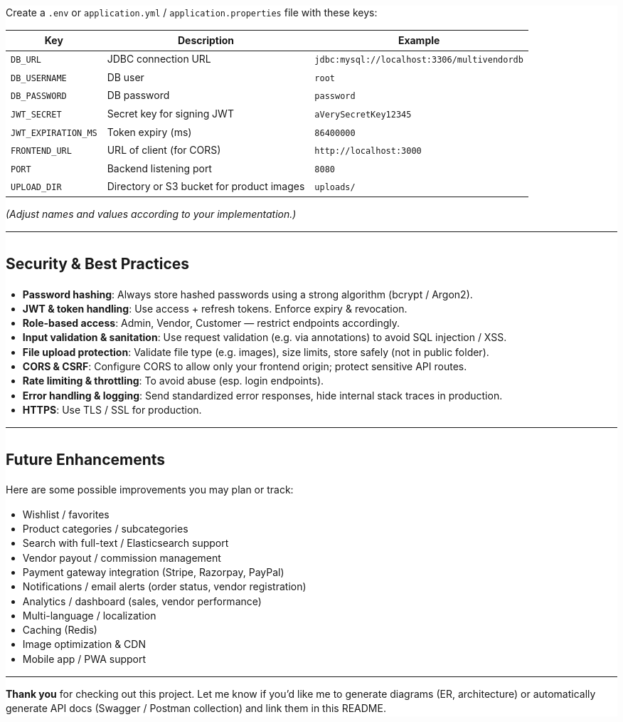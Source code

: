 Create a `.env` or `application.yml` / `application.properties` file with these keys:

| Key                 | Description                               | Example                                     |
| ------------------- | ----------------------------------------- | ------------------------------------------- |
| `DB_URL`            | JDBC connection URL                       | `jdbc:mysql://localhost:3306/multivendordb` |
| `DB_USERNAME`       | DB user                                   | `root`                                      |
| `DB_PASSWORD`       | DB password                               | `password`                                  |
| `JWT_SECRET`        | Secret key for signing JWT                | `aVerySecretKey12345`                       |
| `JWT_EXPIRATION_MS` | Token expiry (ms)                         | `86400000`                                  |
| `FRONTEND_URL`      | URL of client (for CORS)                  | `http://localhost:3000`                     |
| `PORT`              | Backend listening port                    | `8080`                                      |
| `UPLOAD_DIR`        | Directory or S3 bucket for product images | `uploads/`                                  |

*(Adjust names and values according to your implementation.)*

---

## Security & Best Practices

* **Password hashing**: Always store hashed passwords using a strong algorithm (bcrypt / Argon2).
* **JWT & token handling**: Use access + refresh tokens. Enforce expiry & revocation.
* **Role-based access**: Admin, Vendor, Customer — restrict endpoints accordingly.
* **Input validation & sanitation**: Use request validation (e.g. via annotations) to avoid SQL injection / XSS.
* **File upload protection**: Validate file type (e.g. images), size limits, store safely (not in public folder).
* **CORS & CSRF**: Configure CORS to allow only your frontend origin; protect sensitive API routes.
* **Rate limiting & throttling**: To avoid abuse (esp. login endpoints).
* **Error handling & logging**: Send standardized error responses, hide internal stack traces in production.
* **HTTPS**: Use TLS / SSL for production.
---

## Future Enhancements

Here are some possible improvements you may plan or track:

* Wishlist / favorites
* Product categories / subcategories
* Search with full-text / Elasticsearch support
* Vendor payout / commission management
* Payment gateway integration (Stripe, Razorpay, PayPal)
* Notifications / email alerts (order status, vendor registration)
* Analytics / dashboard (sales, vendor performance)
* Multi-language / localization
* Caching (Redis)
* Image optimization & CDN
* Mobile app / PWA support

---


**Thank you** for checking out this project. Let me know if you’d like me to generate diagrams (ER, architecture) or automatically generate API docs (Swagger / Postman collection) and link them in this README.
